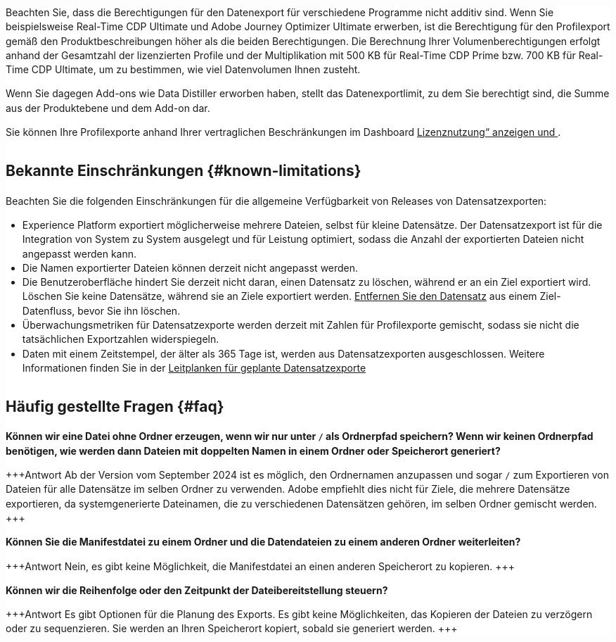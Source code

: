 Beachten Sie, dass die Berechtigungen für den Datenexport für verschiedene Programme nicht additiv sind. Wenn Sie beispielsweise Real-Time CDP Ultimate und Adobe Journey Optimizer Ultimate erwerben, ist die Berechtigung für den Profilexport gemäß den Produktbeschreibungen höher als die beiden Berechtigungen. Die Berechnung Ihrer Volumenberechtigungen erfolgt anhand der Gesamtzahl der lizenzierten Profile und der Multiplikation mit 500 KB für Real-Time CDP Prime bzw. 700 KB für Real-Time CDP Ultimate, um zu bestimmen, wie viel Datenvolumen Ihnen zusteht.

Wenn Sie dagegen Add-ons wie Data Distiller erworben haben, stellt das Datenexportlimit, zu dem Sie berechtigt sind, die Summe aus der Produktebene und dem Add-on dar.

Sie können Ihre Profilexporte anhand Ihrer vertraglichen Beschränkungen im Dashboard [Lizenznutzung“ anzeigen und ](/help/landing/license-usage-and-guardrails/license-usage-dashboard.md).

## Bekannte Einschränkungen {#known-limitations}

Beachten Sie die folgenden Einschränkungen für die allgemeine Verfügbarkeit von Releases von Datensatzexporten:

* Experience Platform exportiert möglicherweise mehrere Dateien, selbst für kleine Datensätze. Der Datensatzexport ist für die Integration von System zu System ausgelegt und für Leistung optimiert, sodass die Anzahl der exportierten Dateien nicht angepasst werden kann.
* Die Namen exportierter Dateien können derzeit nicht angepasst werden.
* Die Benutzeroberfläche hindert Sie derzeit nicht daran, einen Datensatz zu löschen, während er an ein Ziel exportiert wird. Löschen Sie keine Datensätze, während sie an Ziele exportiert werden. [Entfernen Sie den Datensatz](#remove-dataset) aus einem Ziel-Datenfluss, bevor Sie ihn löschen.
* Überwachungsmetriken für Datensatzexporte werden derzeit mit Zahlen für Profilexporte gemischt, sodass sie nicht die tatsächlichen Exportzahlen widerspiegeln.
* Daten mit einem Zeitstempel, der älter als 365 Tage ist, werden aus Datensatzexporten ausgeschlossen. Weitere Informationen finden Sie in der [Leitplanken für geplante Datensatzexporte](/help/destinations/guardrails.md#guardrails-for-scheduled-dataset-exports)

## Häufig gestellte Fragen {#faq}

**Können wir eine Datei ohne Ordner erzeugen, wenn wir nur unter `/` als Ordnerpfad speichern? Wenn wir keinen Ordnerpfad benötigen, wie werden dann Dateien mit doppelten Namen in einem Ordner oder Speicherort generiert?**

+++Antwort
Ab der Version vom September 2024 ist es möglich, den Ordnernamen anzupassen und sogar `/` zum Exportieren von Dateien für alle Datensätze im selben Ordner zu verwenden. Adobe empfiehlt dies nicht für Ziele, die mehrere Datensätze exportieren, da systemgenerierte Dateinamen, die zu verschiedenen Datensätzen gehören, im selben Ordner gemischt werden.
+++

**Können Sie die Manifestdatei zu einem Ordner und die Datendateien zu einem anderen Ordner weiterleiten?**

+++Antwort
Nein, es gibt keine Möglichkeit, die Manifestdatei an einen anderen Speicherort zu kopieren.
+++

**Können wir die Reihenfolge oder den Zeitpunkt der Dateibereitstellung steuern?**

+++Antwort
Es gibt Optionen für die Planung des Exports. Es gibt keine Möglichkeiten, das Kopieren der Dateien zu verzögern oder zu sequenzieren. Sie werden an Ihren Speicherort kopiert, sobald sie generiert werden.
+++
